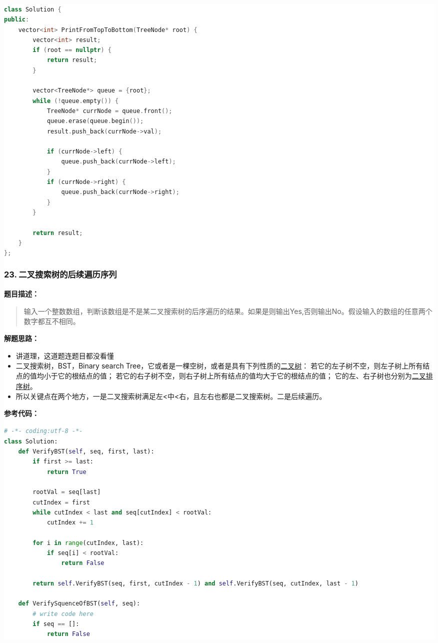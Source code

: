 
```c++
class Solution {
public:
    vector<int> PrintFromTopToBottom(TreeNode* root) {
        vector<int> result;
        if (root == nullptr) {
            return result;
        }
        
        vector<TreeNode*> queue = {root};
        while (!queue.empty()) {
            TreeNode* currNode = queue.front();
            queue.erase(queue.begin());
            result.push_back(currNode->val);
            
            if (currNode->left) {
                queue.push_back(currNode->left);
            }
            if (currNode->right) {
                queue.push_back(currNode->right);
            }
        }
        
        return result;
    }
};
```

### 23. 二叉搜索树的后续遍历序列

**题目描述：**

> 输入一个整数数组，判断该数组是不是某二叉搜索树的后序遍历的结果。如果是则输出Yes,否则输出No。假设输入的数组的任意两个数字都互不相同。

**解题思路：**

- 讲道理，这道题连题目都没看懂
- 二叉搜索树，BST，Binary search Tree，它或者是一棵空树，或者是具有下列性质的[二叉树](https://baike.baidu.com/item/二叉树/1602879)： 若它的左子树不空，则左子树上所有结点的值均小于它的根结点的值； 若它的右子树不空，则右子树上所有结点的值均大于它的根结点的值； 它的左、右子树也分别为[二叉排序树](https://baike.baidu.com/item/二叉排序树/10905079)。
- 所以关键点在两个地方，一是二叉搜索树满足左<中<右，且左右也都是二叉搜索树。二是后续遍历。

**参考代码：**

```python
# -*- coding:utf-8 -*-
class Solution:
    def VerifyBST(self, seq, first, last):
        if first >= last:
            return True
        
        rootVal = seq[last]
        cutIndex = first
        while cutIndex < last and seq[cutIndex] < rootVal:
            cutIndex += 1
            
        for i in range(cutIndex, last):
            if seq[i] < rootVal:
                return False
            
        return self.VerifyBST(seq, first, cutIndex - 1) and self.VerifyBST(seq, cutIndex, last - 1)
        
    def VerifySquenceOfBST(self, seq):
        # write code here
        if seq == []:
            return False
```